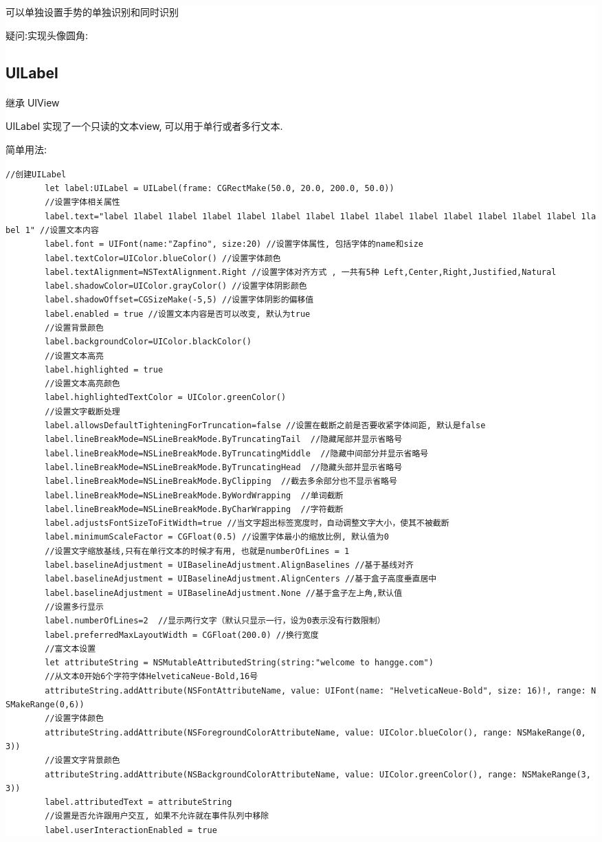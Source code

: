 可以单独设置手势的单独识别和同时识别

疑问:实现头像圆角:

```

```

## UILabel

继承 UIView

UILabel 实现了一个只读的文本view, 可以用于单行或者多行文本.

简单用法:

```
//创建UILabel
        let label:UILabel = UILabel(frame: CGRectMake(50.0, 20.0, 200.0, 50.0))
        //设置字体相关属性
        label.text="label 1label 1label 1label 1label 1label 1label 1label 1label 1label 1label 1label 1label 1label 1label 1" //设置文本内容
        label.font = UIFont(name:"Zapfino", size:20) //设置字体属性, 包括字体的name和size
        label.textColor=UIColor.blueColor() //设置字体颜色
        label.textAlignment=NSTextAlignment.Right //设置字体对齐方式 , 一共有5种 Left,Center,Right,Justified,Natural
        label.shadowColor=UIColor.grayColor() //设置字体阴影颜色
        label.shadowOffset=CGSizeMake(-5,5) //设置字体阴影的偏移值
        label.enabled = true //设置文本内容是否可以改变, 默认为true
        //设置背景颜色
        label.backgroundColor=UIColor.blackColor()
        //设置文本高亮
        label.highlighted = true
        //设置文本高亮颜色
        label.highlightedTextColor = UIColor.greenColor()
        //设置文字截断处理
        label.allowsDefaultTighteningForTruncation=false //设置在截断之前是否要收紧字体间距, 默认是false
        label.lineBreakMode=NSLineBreakMode.ByTruncatingTail  //隐藏尾部并显示省略号
        label.lineBreakMode=NSLineBreakMode.ByTruncatingMiddle  //隐藏中间部分并显示省略号
        label.lineBreakMode=NSLineBreakMode.ByTruncatingHead  //隐藏头部并显示省略号
        label.lineBreakMode=NSLineBreakMode.ByClipping  //截去多余部分也不显示省略号
        label.lineBreakMode=NSLineBreakMode.ByWordWrapping  //单词截断
        label.lineBreakMode=NSLineBreakMode.ByCharWrapping  //字符截断
        label.adjustsFontSizeToFitWidth=true //当文字超出标签宽度时，自动调整文字大小，使其不被截断
        label.minimumScaleFactor = CGFloat(0.5) //设置字体最小的缩放比例, 默认值为0
        //设置文字缩放基线,只有在单行文本的时候才有用, 也就是numberOfLines = 1
        label.baselineAdjustment = UIBaselineAdjustment.AlignBaselines //基于基线对齐
        label.baselineAdjustment = UIBaselineAdjustment.AlignCenters //基于盒子高度垂直居中
        label.baselineAdjustment = UIBaselineAdjustment.None //基于盒子左上角,默认值
        //设置多行显示
        label.numberOfLines=2  //显示两行文字（默认只显示一行，设为0表示没有行数限制）
        label.preferredMaxLayoutWidth = CGFloat(200.0) //换行宽度
        //富文本设置
        let attributeString = NSMutableAttributedString(string:"welcome to hangge.com")
        //从文本0开始6个字符字体HelveticaNeue-Bold,16号
        attributeString.addAttribute(NSFontAttributeName, value: UIFont(name: "HelveticaNeue-Bold", size: 16)!, range: NSMakeRange(0,6))
        //设置字体颜色
        attributeString.addAttribute(NSForegroundColorAttributeName, value: UIColor.blueColor(), range: NSMakeRange(0, 3))
        //设置文字背景颜色
        attributeString.addAttribute(NSBackgroundColorAttributeName, value: UIColor.greenColor(), range: NSMakeRange(3,3))
        label.attributedText = attributeString
        //设置是否允许跟用户交互, 如果不允许就在事件队列中移除
        label.userInteractionEnabled = true
```